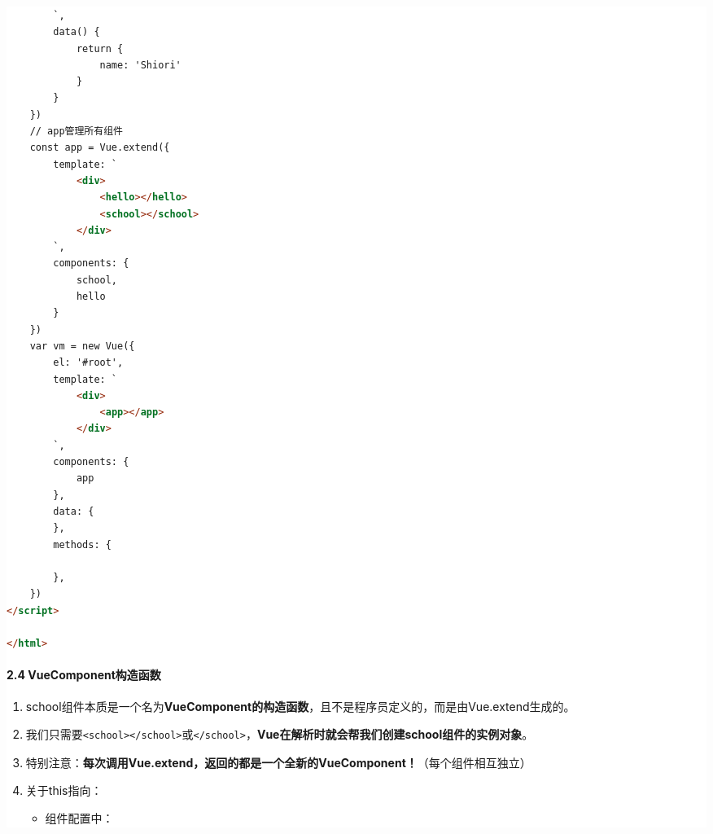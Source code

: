 ```html
        `,
        data() {
            return {
                name: 'Shiori'
            }
        }
    })
    // app管理所有组件
    const app = Vue.extend({
        template: `
            <div>
                <hello></hello>
                <school></school>
            </div>
        `,
        components: {
            school,
            hello
        }
    })
    var vm = new Vue({
        el: '#root',
        template: `
            <div>
                <app></app>
            </div>
        `,
        components: {
            app
        },
        data: {
        },
        methods: {

        },
    })
</script>

</html>
```

#### 2.4 VueComponent构造函数

1. school组件本质是一个名为**VueComponent的构造函数**，且不是程序员定义的，而是由Vue.extend生成的。

2. 我们只需要`<school></school>`或`</school>`，**Vue在解析时就会帮我们创建school组件的实例对象**。

3. 特别注意：**每次调用Vue.extend，返回的都是一个全新的VueComponent！**（每个组件相互独立）

4. 关于this指向：

   - 组件配置中：
